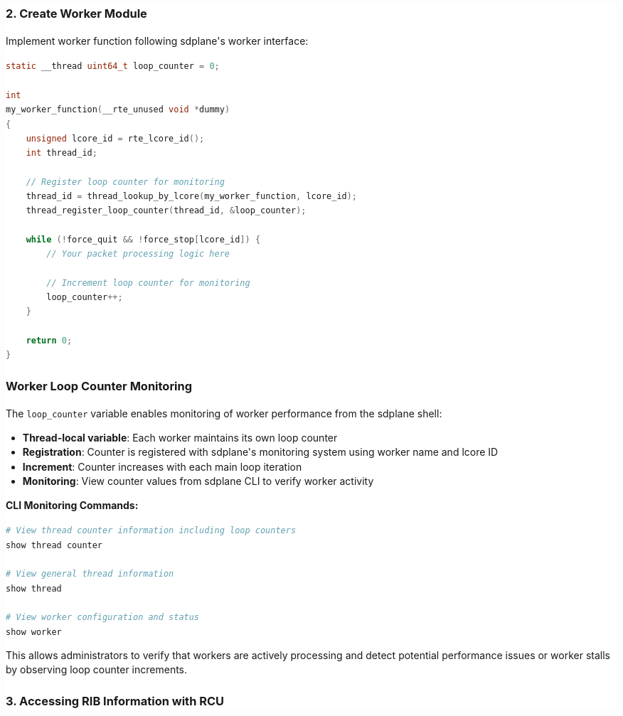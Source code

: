 ### 2. Create Worker Module
Implement worker function following sdplane's worker interface:

```c
static __thread uint64_t loop_counter = 0;

int
my_worker_function(__rte_unused void *dummy)
{
    unsigned lcore_id = rte_lcore_id();
    int thread_id;
    
    // Register loop counter for monitoring
    thread_id = thread_lookup_by_lcore(my_worker_function, lcore_id);
    thread_register_loop_counter(thread_id, &loop_counter);
    
    while (!force_quit && !force_stop[lcore_id]) {
        // Your packet processing logic here
        
        // Increment loop counter for monitoring
        loop_counter++;
    }
    
    return 0;
}
```

### Worker Loop Counter Monitoring

The `loop_counter` variable enables monitoring of worker performance from the sdplane shell:

- **Thread-local variable**: Each worker maintains its own loop counter
- **Registration**: Counter is registered with sdplane's monitoring system using worker name and lcore ID
- **Increment**: Counter increases with each main loop iteration
- **Monitoring**: View counter values from sdplane CLI to verify worker activity

**CLI Monitoring Commands:**
```bash
# View thread counter information including loop counters
show thread counter

# View general thread information
show thread

# View worker configuration and status
show worker
```

This allows administrators to verify that workers are actively processing and detect potential performance issues or worker stalls by observing loop counter increments.

### 3. Accessing RIB Information with RCU
